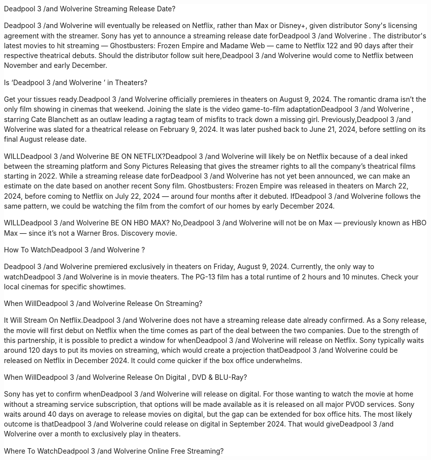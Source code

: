 Deadpool 3 /and Wolverine  Streaming Release Date?

Deadpool 3 /and Wolverine  will eventually be released on Netflix, rather than Max or Disney+, given distributor Sony's licensing agreement with the streamer. Sony has yet to announce a streaming release date forDeadpool 3 /and Wolverine . The distributor's latest movies to hit streaming — Ghostbusters: Frozen Empire and Madame Web — came to Netflix 122 and 90 days after their respective theatrical debuts. Should the distributor follow suit here,Deadpool 3 /and Wolverine  would come to Netflix between November and early December.

Is ‘Deadpool 3 /and Wolverine ’ in Theaters?

Get your tissues ready.Deadpool 3 /and Wolverine  officially premieres in theaters on August 9, 2024. The romantic drama isn’t the only film showing in cinemas that weekend. Joining the slate is the video game-to-film adaptationDeadpool 3 /and Wolverine , starring Cate Blanchett as an outlaw leading a ragtag team of misfits to track down a missing girl. Previously,Deadpool 3 /and Wolverine  was slated for a theatrical release on February 9, 2024. It was later pushed back to June 21, 2024, before settling on its final August release date.

WILLDeadpool 3 /and Wolverine  BE ON NETFLIX?Deadpool 3 /and Wolverine  will likely be on Netflix because of a deal inked between the streaming platform and Sony Pictures Releasing that gives the streamer rights to all the company’s theatrical films starting in 2022. While a streaming release date forDeadpool 3 /and Wolverine  has not yet been announced, we can make an estimate on the date based on another recent Sony film. Ghostbusters: Frozen Empire was released in theaters on March 22, 2024, before coming to Netflix on July 22, 2024 — around four months after it debuted. IfDeadpool 3 /and Wolverine  follows the same pattern, we could be watching the film from the comfort of our homes by early December 2024.

WILLDeadpool 3 /and Wolverine  BE ON HBO MAX? No,Deadpool 3 /and Wolverine  will not be on Max — previously known as HBO Max — since it’s not a Warner Bros. Discovery movie.

How To WatchDeadpool 3 /and Wolverine ?

Deadpool 3 /and Wolverine  premiered exclusively in theaters on Friday, August 9, 2024. Currently, the only way to watchDeadpool 3 /and Wolverine  is in movie theaters. The PG-13 film has a total runtime of 2 hours and 10 minutes. Check your local cinemas for specific showtimes.

When WillDeadpool 3 /and Wolverine  Release On Streaming?

It Will Stream On Netflix.Deadpool 3 /and Wolverine  does not have a streaming release date already confirmed. As a Sony release, the movie will first debut on Netflix when the time comes as part of the deal between the two companies. Due to the strength of this partnership, it is possible to predict a window for whenDeadpool 3 /and Wolverine  will release on Netflix. Sony typically waits around 120 days to put its movies on streaming, which would create a projection thatDeadpool 3 /and Wolverine  could be released on Netflix in December 2024. It could come quicker if the box office underwhelms.

When WillDeadpool 3 /and Wolverine  Release On Digital , DVD & BLU-Ray?

Sony has yet to confirm whenDeadpool 3 /and Wolverine  will release on digital. For those wanting to watch the movie at home without a streaming service subscription, that options will be made available as it is released on all major PVOD services. Sony waits around 40 days on average to release movies on digital, but the gap can be extended for box office hits. The most likely outcome is thatDeadpool 3 /and Wolverine  could release on digital in September 2024. That would giveDeadpool 3 /and Wolverine  over a month to exclusively play in theaters.

Where To WatchDeadpool 3 /and Wolverine  Online Free Streaming?
